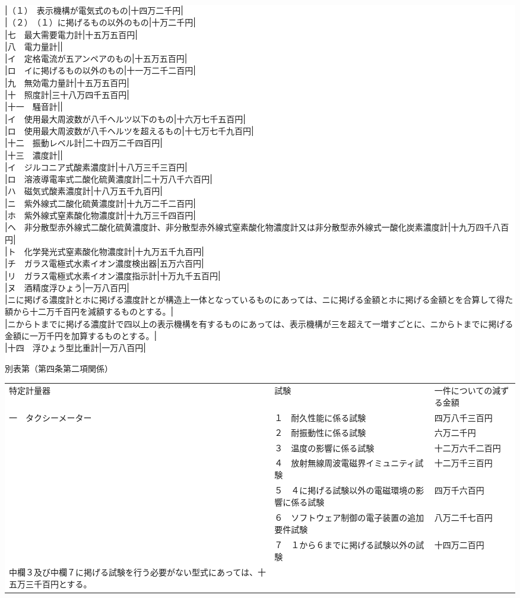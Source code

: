 |（１）　表示機構が電気式のもの|十四万二千円|  
|（２）　（１）に掲げるもの以外のもの|十万二千円|  
|七　最大需要電力計|十五万五百円|  
|八　電力量計||  
|イ　定格電流が五アンペアのもの|十五万五百円|  
|ロ　イに掲げるもの以外のもの|十一万二千二百円|  
|九　無効電力量計|十五万五百円|  
|十　照度計|三十八万四千五百円|  
|十一　騒音計||  
|イ　使用最大周波数が八千ヘルツ以下のもの|十六万七千五百円|  
|ロ　使用最大周波数が八千ヘルツを超えるもの|十七万七千九百円|  
|十二　振動レベル計|二十四万二千四百円|  
|十三　濃度計||  
|イ　ジルコニア式酸素濃度計|十八万三千三百円|  
|ロ　溶液導電率式二酸化硫黄濃度計|二十万八千六百円|  
|ハ　磁気式酸素濃度計|十八万五千九百円|  
|ニ　紫外線式二酸化硫黄濃度計|十九万二千二百円|  
|ホ　紫外線式窒素酸化物濃度計|十九万三千四百円|  
|ヘ　非分散型赤外線式二酸化硫黄濃度計、非分散型赤外線式窒素酸化物濃度計又は非分散型赤外線式一酸化炭素濃度計|十九万四千八百円|  
|ト　化学発光式窒素酸化物濃度計|十九万五千九百円|  
|チ　ガラス電極式水素イオン濃度検出器|五万六百円|  
|リ　ガラス電極式水素イオン濃度指示計|十万九千五百円|  
|ヌ　酒精度浮ひょう|一万八百円|  
|ニに掲げる濃度計とホに掲げる濃度計とが構造上一体となっているものにあっては、ニに掲げる金額とホに掲げる金額とを合算して得た額から十二万千百円を減額するものとする。|  
|ニからトまでに掲げる濃度計で四以上の表示機構を有するものにあっては、表示機構が三を超えて一増すごとに、ニからトまでに掲げる金額に一万千円を加算するものとする。|  
|十四　浮ひょう型比重計|一万八百円|  
  
別表第（第四条第二項関係）  

||||  
| --- | --- | --- |  
|特定計量器|試験|一件についての減ずる金額|  
|一　タクシーメーター|１　耐久性能に係る試験|四万八千三百円|  
||２　耐振動性に係る試験|六万二千円|  
||３　温度の影響に係る試験|十二万六千二百円|  
||４　放射無線周波電磁界イミュニティ試験|十二万千三百円|  
||５　４に掲げる試験以外の電磁環境の影響に係る試験|四万千六百円|  
||６　ソフトウェア制御の電子装置の追加要件試験|八万二千七百円|  
||７　１から６までに掲げる試験以外の試験|十四万二百円|  
|中欄３及び中欄７に掲げる試験を行う必要がない型式にあっては、十五万三千百円とする。|  